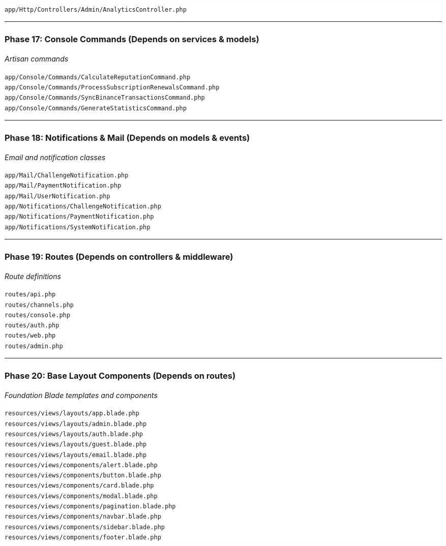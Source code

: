 ```
app/Http/Controllers/Admin/AnalyticsController.php
```

---

### **Phase 17: Console Commands (Depends on services & models)**
*Artisan commands*

```
app/Console/Commands/CalculateReputationCommand.php
app/Console/Commands/ProcessSubscriptionRenewalsCommand.php
app/Console/Commands/SyncBinanceTransactionsCommand.php
app/Console/Commands/GenerateStatisticsCommand.php
```

---

### **Phase 18: Notifications & Mail (Depends on models & events)**
*Email and notification classes*

```
app/Mail/ChallengeNotification.php
app/Mail/PaymentNotification.php
app/Mail/UserNotification.php
app/Notifications/ChallengeNotification.php
app/Notifications/PaymentNotification.php
app/Notifications/SystemNotification.php
```

---

### **Phase 19: Routes (Depends on controllers & middleware)**
*Route definitions*

```
routes/api.php
routes/channels.php
routes/console.php
routes/auth.php
routes/web.php
routes/admin.php
```

---

### **Phase 20: Base Layout Components (Depends on routes)**
*Foundation Blade templates and components*

```
resources/views/layouts/app.blade.php
resources/views/layouts/admin.blade.php
resources/views/layouts/auth.blade.php
resources/views/layouts/guest.blade.php
resources/views/layouts/email.blade.php
resources/views/components/alert.blade.php
resources/views/components/button.blade.php
resources/views/components/card.blade.php
resources/views/components/modal.blade.php
resources/views/components/pagination.blade.php
resources/views/components/navbar.blade.php
resources/views/components/sidebar.blade.php
resources/views/components/footer.blade.php
```
